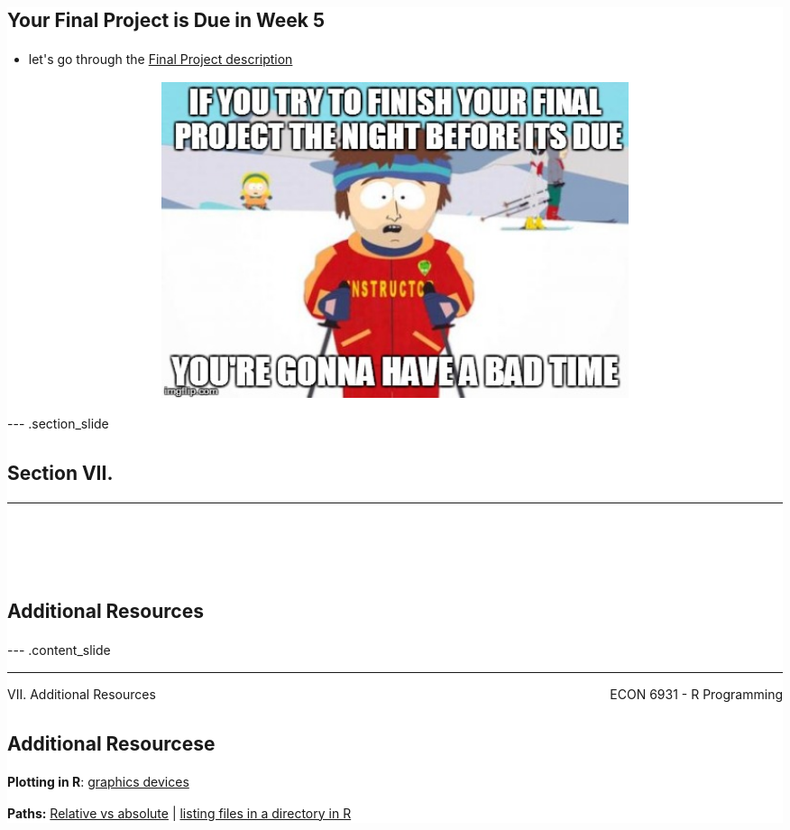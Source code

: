 <h2>Your Final Project is Due in Week 5</h2>

- let's go through the [Final Project description](https://jameslamb.github.io/teaching/mu_rprog/docs/assignments/final_project.html)

<center><img src="assets/img/final_project_ski.jpg" height=350px width = 650px></center>

--- .section_slide

<h2>Section VII.</h2>
<hr></hr>
</br></br></br>
<h2>Additional Resources</h2>

--- .content_slide

<footer>
  <hr>
    <script>FooterBubbles(1,1)</script>VII. Additional Resources<span style="float:right">ECON 6931 - R Programming</span>
</footer>

<h2>Additional Resourcese</h2>

**Plotting in R**: [graphics devices](https://stat.ethz.ch/R-manual/R-devel/library/grDevices/html/Devices.html)

**Paths:** [Relative vs absolute](http://www.geeksengine.com/article/absolute-relative-path.html) | [listing files in a directory in R](https://stat.ethz.ch/R-manual/R-devel/library/base/html/list.files.html)

